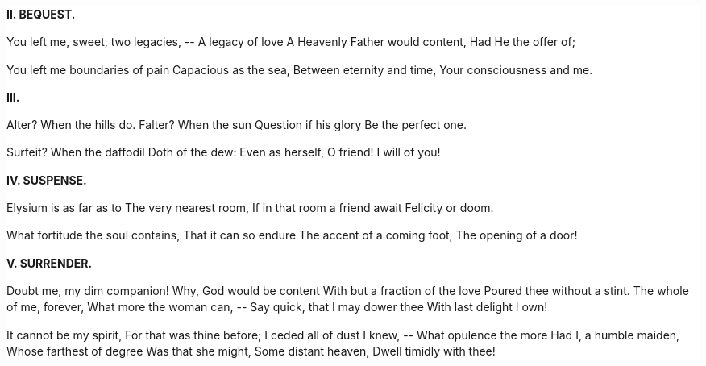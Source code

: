 **II. BEQUEST.**

You left me, sweet, two legacies, --
A legacy of love
A Heavenly Father would content,
Had He the offer of;

You left me boundaries of pain
Capacious as the sea,
Between eternity and time,
Your consciousness and me.


**III.**

Alter? When the hills do.
Falter? When the sun
Question if his glory
Be the perfect one.

Surfeit? When the daffodil
Doth of the dew:
Even as herself, O friend!
I will of you!


**IV. SUSPENSE.**

Elysium is as far as to
The very nearest room,
If in that room a friend await
Felicity or doom.

What fortitude the soul contains,
That it can so endure
The accent of a coming foot,
The opening of a door!


**V. SURRENDER.**

Doubt me, my dim companion!
Why, God would be content
With but a fraction of the love
Poured thee without a stint.
The whole of me, forever,
What more the woman can, --
Say quick, that I may dower thee
With last delight I own!

It cannot be my spirit,
For that was thine before;
I ceded all of dust I knew, --
What opulence the more
Had I, a humble maiden,
Whose farthest of degree
Was that she might,
Some distant heaven,
Dwell timidly with thee!
